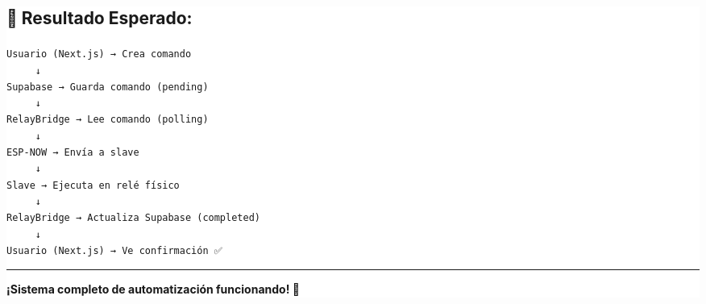 
## 🎯 **Resultado Esperado:**

```
Usuario (Next.js) → Crea comando
     ↓
Supabase → Guarda comando (pending)
     ↓
RelayBridge → Lee comando (polling)
     ↓
ESP-NOW → Envía a slave
     ↓
Slave → Ejecuta en relé físico
     ↓
RelayBridge → Actualiza Supabase (completed)
     ↓
Usuario (Next.js) → Ve confirmación ✅
```

---

**¡Sistema completo de automatización funcionando! 🎉**

